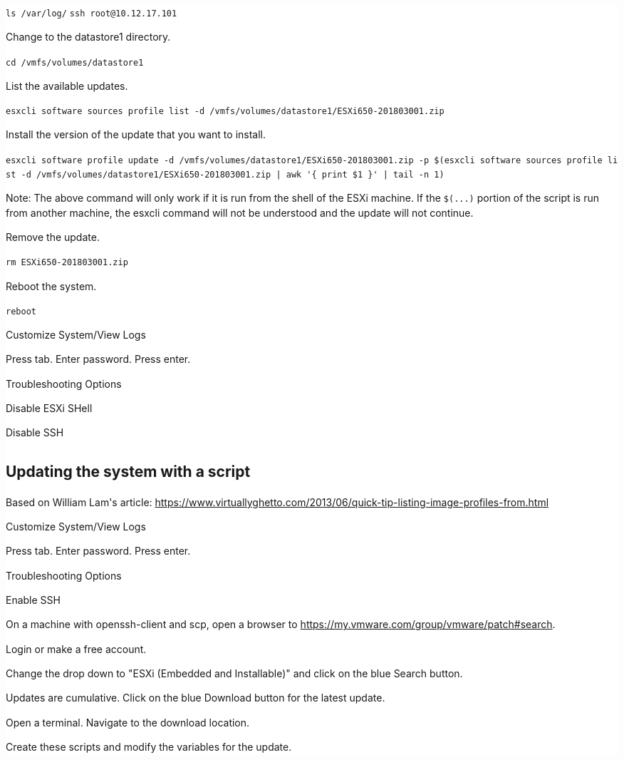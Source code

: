 ```ls /var/log/```
```ssh root@10.12.17.101```

Change to the datastore1 directory.

```cd /vmfs/volumes/datastore1```

List the available updates.

```esxcli software sources profile list -d /vmfs/volumes/datastore1/ESXi650-201803001.zip```

Install the version of the update that you want to install.

```esxcli software profile update -d /vmfs/volumes/datastore1/ESXi650-201803001.zip -p $(esxcli software sources profile list -d /vmfs/volumes/datastore1/ESXi650-201803001.zip | awk '{ print $1 }' | tail -n 1)```

Note: The above command will only work if it is run from the shell of the ESXi
machine.  If the ```$(...)``` portion of the script is run from another machine,
the esxcli command will not be understood and the update will not continue.

Remove the update.

```rm ESXi650-201803001.zip```

Reboot the system.

```reboot```

<F2> Customize System/View Logs

Press tab.  Enter password.  Press enter.

Troubleshooting Options

Disable ESXi SHell

Disable SSH

## Updating the system with a script

Based on William Lam's article:
https://www.virtuallyghetto.com/2013/06/quick-tip-listing-image-profiles-from.html

<F2> Customize System/View Logs

Press tab.  Enter password.  Press enter.

Troubleshooting Options

Enable SSH

On a machine with openssh-client and scp, open a browser to
https://my.vmware.com/group/vmware/patch#search.

Login or make a free account.

Change the drop down to "ESXi (Embedded and Installable)" and click on the blue
Search button.

Updates are cumulative.  Click on the blue Download button for the latest
update.

Open a terminal.  Navigate to the download location.

Create these scripts and modify the variables for the update.

```